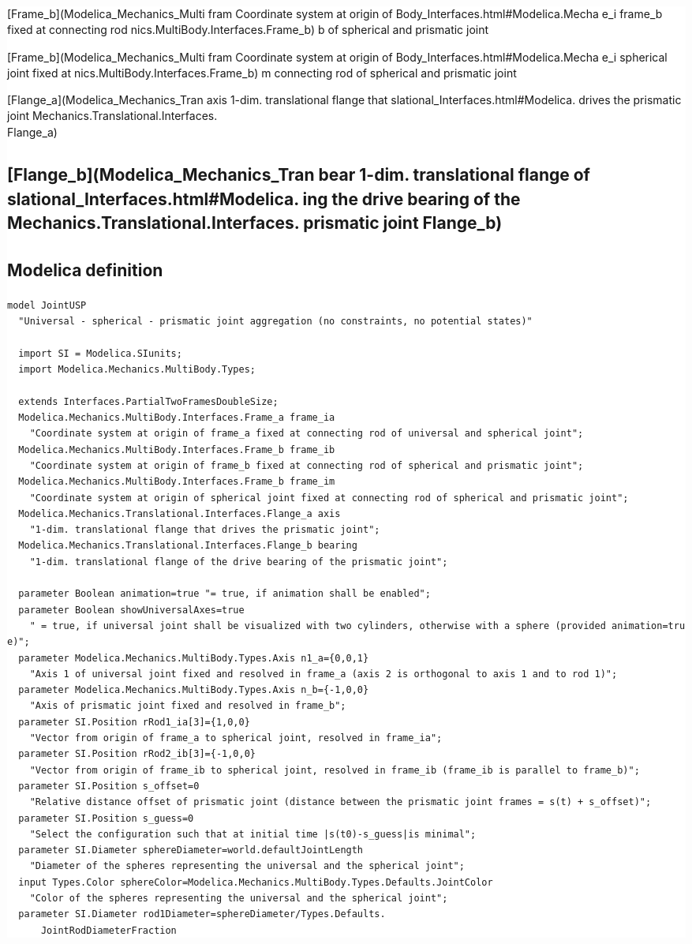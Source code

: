   [Frame\_b](Modelica_Mechanics_Multi fram Coordinate system at origin of
  Body_Interfaces.html#Modelica.Mecha e\_i frame\_b fixed at connecting rod
  nics.MultiBody.Interfaces.Frame_b)  b    of spherical and prismatic joint

  [Frame\_b](Modelica_Mechanics_Multi fram Coordinate system at origin of
  Body_Interfaces.html#Modelica.Mecha e\_i spherical joint fixed at
  nics.MultiBody.Interfaces.Frame_b)  m    connecting rod of spherical and
                                           prismatic joint

  [Flange\_a](Modelica_Mechanics_Tran axis 1-dim. translational flange that
  slational_Interfaces.html#Modelica.      drives the prismatic joint
  Mechanics.Translational.Interfaces.      
  Flange_a)                                

  [Flange\_b](Modelica_Mechanics_Tran bear 1-dim. translational flange of
  slational_Interfaces.html#Modelica. ing  the drive bearing of the
  Mechanics.Translational.Interfaces.      prismatic joint
  Flange_b)                                
  -------------------------------------------------------------------------

Modelica definition
-------------------

    model JointUSP 
      "Universal - spherical - prismatic joint aggregation (no constraints, no potential states)"

      import SI = Modelica.SIunits;
      import Modelica.Mechanics.MultiBody.Types;

      extends Interfaces.PartialTwoFramesDoubleSize;
      Modelica.Mechanics.MultiBody.Interfaces.Frame_a frame_ia 
        "Coordinate system at origin of frame_a fixed at connecting rod of universal and spherical joint";
      Modelica.Mechanics.MultiBody.Interfaces.Frame_b frame_ib 
        "Coordinate system at origin of frame_b fixed at connecting rod of spherical and prismatic joint";
      Modelica.Mechanics.MultiBody.Interfaces.Frame_b frame_im 
        "Coordinate system at origin of spherical joint fixed at connecting rod of spherical and prismatic joint";
      Modelica.Mechanics.Translational.Interfaces.Flange_a axis 
        "1-dim. translational flange that drives the prismatic joint";
      Modelica.Mechanics.Translational.Interfaces.Flange_b bearing 
        "1-dim. translational flange of the drive bearing of the prismatic joint";

      parameter Boolean animation=true "= true, if animation shall be enabled";
      parameter Boolean showUniversalAxes=true 
        " = true, if universal joint shall be visualized with two cylinders, otherwise with a sphere (provided animation=true)";
      parameter Modelica.Mechanics.MultiBody.Types.Axis n1_a={0,0,1} 
        "Axis 1 of universal joint fixed and resolved in frame_a (axis 2 is orthogonal to axis 1 and to rod 1)";
      parameter Modelica.Mechanics.MultiBody.Types.Axis n_b={-1,0,0} 
        "Axis of prismatic joint fixed and resolved in frame_b";
      parameter SI.Position rRod1_ia[3]={1,0,0} 
        "Vector from origin of frame_a to spherical joint, resolved in frame_ia";
      parameter SI.Position rRod2_ib[3]={-1,0,0} 
        "Vector from origin of frame_ib to spherical joint, resolved in frame_ib (frame_ib is parallel to frame_b)";
      parameter SI.Position s_offset=0 
        "Relative distance offset of prismatic joint (distance between the prismatic joint frames = s(t) + s_offset)";
      parameter SI.Position s_guess=0 
        "Select the configuration such that at initial time |s(t0)-s_guess|is minimal";
      parameter SI.Diameter sphereDiameter=world.defaultJointLength 
        "Diameter of the spheres representing the universal and the spherical joint";
      input Types.Color sphereColor=Modelica.Mechanics.MultiBody.Types.Defaults.JointColor 
        "Color of the spheres representing the universal and the spherical joint";
      parameter SI.Diameter rod1Diameter=sphereDiameter/Types.Defaults.
          JointRodDiameterFraction 